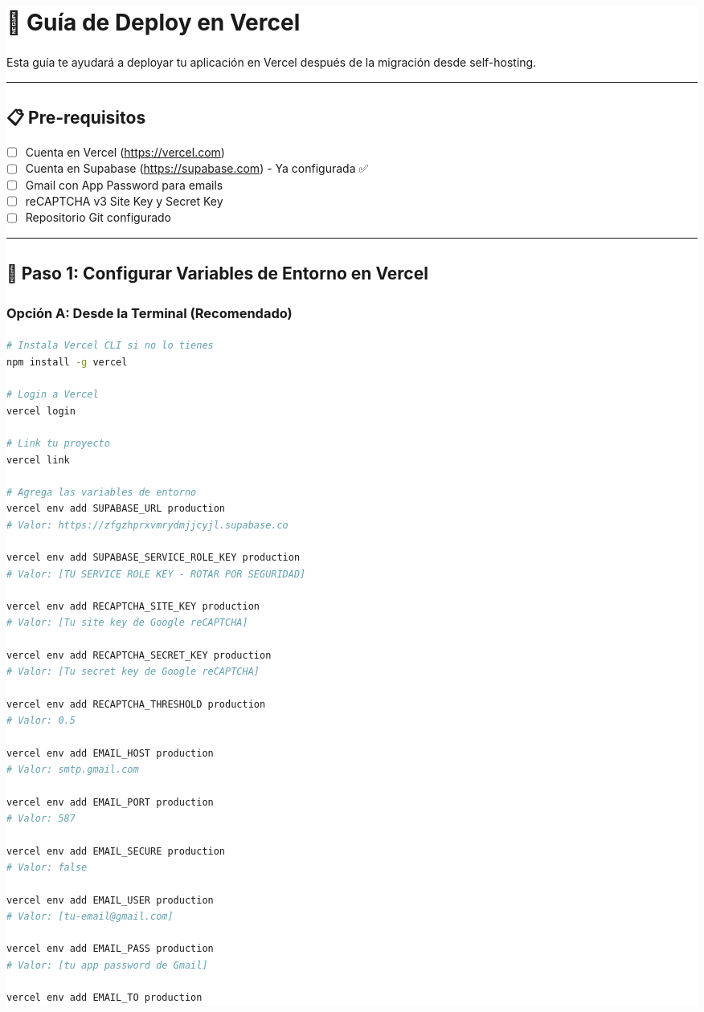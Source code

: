# 🚀 Guía de Deploy en Vercel

Esta guía te ayudará a deployar tu aplicación en Vercel después de la migración desde self-hosting.

---

## 📋 Pre-requisitos

- [ ] Cuenta en Vercel (https://vercel.com)
- [ ] Cuenta en Supabase (https://supabase.com) - Ya configurada ✅
- [ ] Gmail con App Password para emails
- [ ] reCAPTCHA v3 Site Key y Secret Key
- [ ] Repositorio Git configurado

---

## 🔧 Paso 1: Configurar Variables de Entorno en Vercel

### Opción A: Desde la Terminal (Recomendado)

```bash
# Instala Vercel CLI si no lo tienes
npm install -g vercel

# Login a Vercel
vercel login

# Link tu proyecto
vercel link

# Agrega las variables de entorno
vercel env add SUPABASE_URL production
# Valor: https://zfgzhprxvmrydmjjcyjl.supabase.co

vercel env add SUPABASE_SERVICE_ROLE_KEY production
# Valor: [TU SERVICE ROLE KEY - ROTAR POR SEGURIDAD]

vercel env add RECAPTCHA_SITE_KEY production
# Valor: [Tu site key de Google reCAPTCHA]

vercel env add RECAPTCHA_SECRET_KEY production
# Valor: [Tu secret key de Google reCAPTCHA]

vercel env add RECAPTCHA_THRESHOLD production
# Valor: 0.5

vercel env add EMAIL_HOST production
# Valor: smtp.gmail.com

vercel env add EMAIL_PORT production
# Valor: 587

vercel env add EMAIL_SECURE production
# Valor: false

vercel env add EMAIL_USER production
# Valor: [tu-email@gmail.com]

vercel env add EMAIL_PASS production
# Valor: [tu app password de Gmail]

vercel env add EMAIL_TO production
```